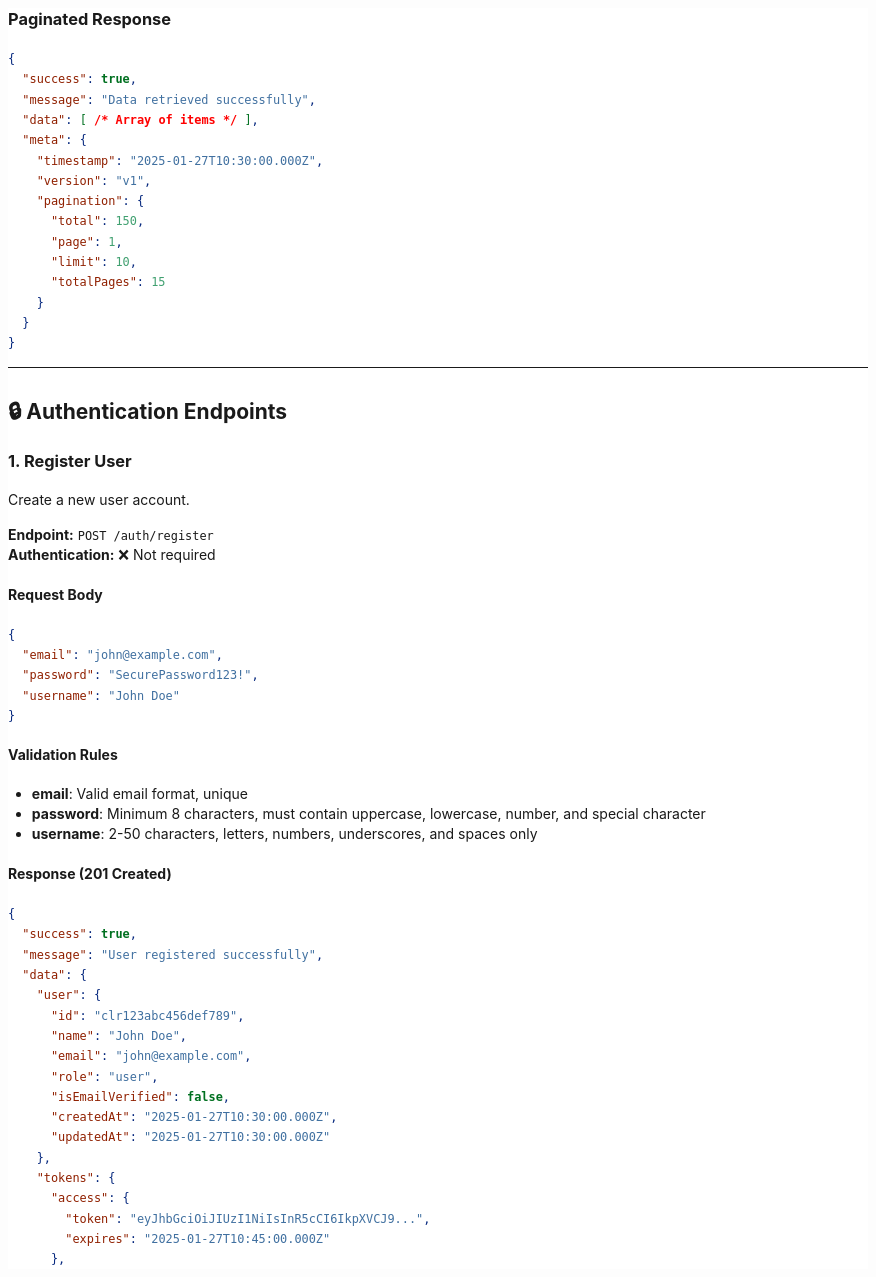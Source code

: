 ### Paginated Response
```json
{
  "success": true,
  "message": "Data retrieved successfully",
  "data": [ /* Array of items */ ],
  "meta": {
    "timestamp": "2025-01-27T10:30:00.000Z",
    "version": "v1",
    "pagination": {
      "total": 150,
      "page": 1,
      "limit": 10,
      "totalPages": 15
    }
  }
}
```

---

## 🔒 **Authentication Endpoints**

### 1. **Register User**
Create a new user account.

**Endpoint:** `POST /auth/register`  
**Authentication:** ❌ Not required

#### Request Body
```json
{
  "email": "john@example.com",
  "password": "SecurePassword123!",
  "username": "John Doe"
}
```

#### Validation Rules
- **email**: Valid email format, unique
- **password**: Minimum 8 characters, must contain uppercase, lowercase, number, and special character
- **username**: 2-50 characters, letters, numbers, underscores, and spaces only

#### Response (201 Created)
```json
{
  "success": true,
  "message": "User registered successfully",
  "data": {
    "user": {
      "id": "clr123abc456def789",
      "name": "John Doe",
      "email": "john@example.com",
      "role": "user",
      "isEmailVerified": false,
      "createdAt": "2025-01-27T10:30:00.000Z",
      "updatedAt": "2025-01-27T10:30:00.000Z"
    },
    "tokens": {
      "access": {
        "token": "eyJhbGciOiJIUzI1NiIsInR5cCI6IkpXVCJ9...",
        "expires": "2025-01-27T10:45:00.000Z"
      },
```